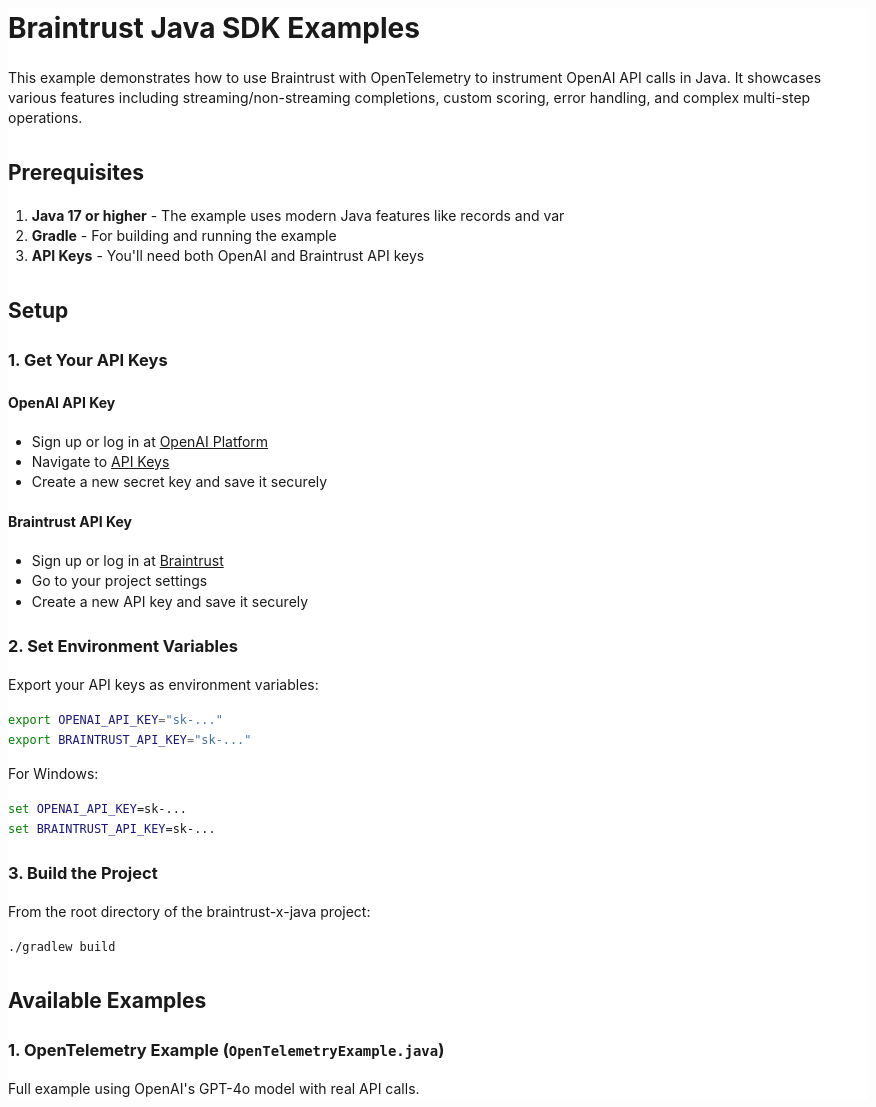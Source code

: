 # Braintrust Java SDK Examples

This example demonstrates how to use Braintrust with OpenTelemetry to instrument OpenAI API calls in Java. It showcases various features including streaming/non-streaming completions, custom scoring, error handling, and complex multi-step operations.

## Prerequisites

1. **Java 17 or higher** - The example uses modern Java features like records and var
2. **Gradle** - For building and running the example
3. **API Keys** - You'll need both OpenAI and Braintrust API keys

## Setup

### 1. Get Your API Keys

#### OpenAI API Key
- Sign up or log in at [OpenAI Platform](https://platform.openai.com/)
- Navigate to [API Keys](https://platform.openai.com/api-keys)
- Create a new secret key and save it securely

#### Braintrust API Key
- Sign up or log in at [Braintrust](https://www.braintrust.dev/)
- Go to your project settings
- Create a new API key and save it securely

### 2. Set Environment Variables

Export your API keys as environment variables:

```bash
export OPENAI_API_KEY="sk-..."
export BRAINTRUST_API_KEY="sk-..."
```

For Windows:
```cmd
set OPENAI_API_KEY=sk-...
set BRAINTRUST_API_KEY=sk-...
```

### 3. Build the Project

From the root directory of the braintrust-x-java project:

```bash
./gradlew build
```

## Available Examples

### 1. OpenTelemetry Example (`OpenTelemetryExample.java`)
Full example using OpenAI's GPT-4o model with real API calls.
